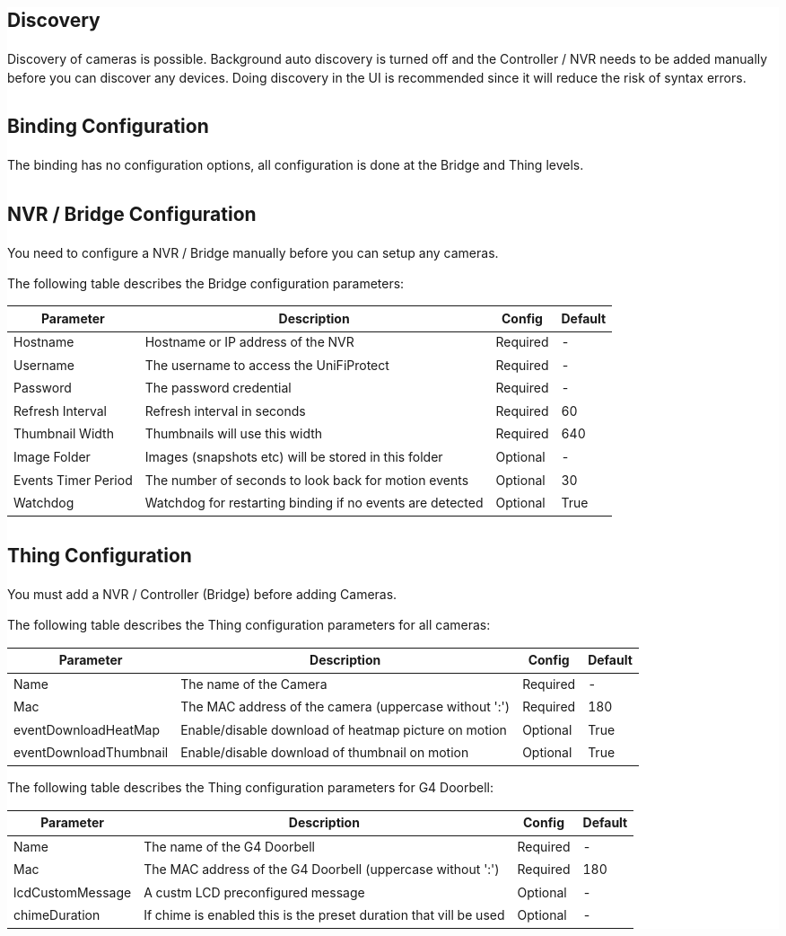 ## Discovery

Discovery of cameras is possible. Background auto discovery is turned off and the Controller / NVR needs to be added manually before you can discover any devices. 
Doing discovery in the UI is recommended since it will reduce the risk of syntax errors.

## Binding Configuration

The binding has no configuration options, all configuration is done at the Bridge and Thing levels.

## NVR / Bridge Configuration

You need to configure a NVR / Bridge manually before you can setup any cameras.

The following table describes the Bridge configuration parameters:

| Parameter                | Description                                                | Config   | Default |
| ------------------------ | ---------------------------------------------------------- |--------- | ------- |
| Hostname                 | Hostname or IP address of the NVR                          | Required | -       |
| Username                 | The username to access the UniFiProtect                    | Required | -       |
| Password                 | The password credential                                    | Required | -       |
| Refresh Interval         | Refresh interval in seconds                                | Required | 60      |
| Thumbnail Width          | Thumbnails will use this width                             | Required | 640     |
| Image Folder             | Images (snapshots etc) will be stored in this folder       | Optional | -       |
| Events Timer Period      | The number of seconds to look back for motion events       | Optional | 30      |
| Watchdog                 | Watchdog for restarting binding if no events are detected  | Optional | True    |

## Thing Configuration

You must add a NVR / Controller (Bridge) before adding Cameras.

The following table describes the Thing configuration parameters for all cameras:

| Parameter              | Description                                                  | Config   | Default |
| ---------------------- | -------------------------------------------------------------|--------- | ------- |
| Name                   | The name of the Camera                                       | Required | -       |
| Mac                    | The MAC address of the camera (uppercase without ':')        | Required | 180     |
| eventDownloadHeatMap   | Enable/disable download of heatmap picture on motion         | Optional | True    |
| eventDownloadThumbnail | Enable/disable download of thumbnail on motion               | Optional | True    |

The following table describes the Thing configuration parameters for G4 Doorbell:

| Parameter         | Description                                                       | Config   | Default |
| ----------------- | ------------------------------------------------------------------|--------- | ------- |
| Name              | The name of the G4 Doorbell                                       | Required | -       |
| Mac               | The MAC address of the G4 Doorbell (uppercase without ':')        | Required | 180     |
| lcdCustomMessage  | A custm LCD preconfigured message                                 | Optional | -       |
| chimeDuration     | If chime is enabled this is the preset duration that vill be used | Optional | -       |
